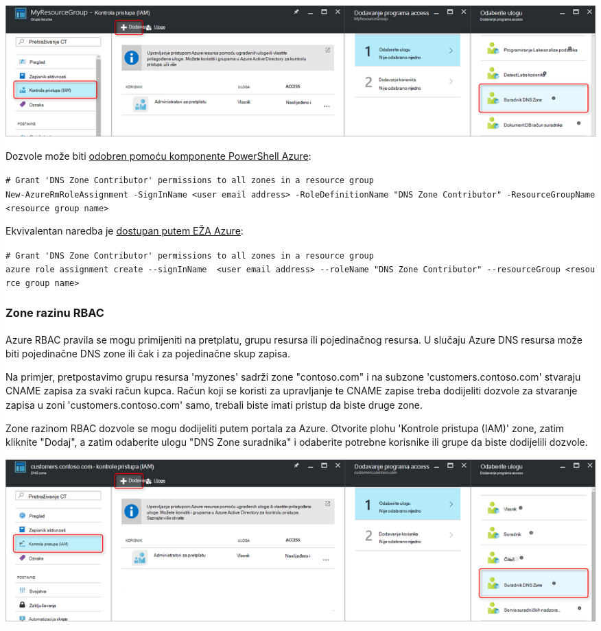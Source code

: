 ![Razina za grupu resursa RBAC putem portala za Azure](./media/dns-protect-zones-recordsets/rbac1.png)

Dozvole može biti [odobren pomoću komponente PowerShell Azure](../active-directory/role-based-access-control-manage-access-powershell.md):

    # Grant 'DNS Zone Contributor' permissions to all zones in a resource group
    New-AzureRmRoleAssignment -SignInName <user email address> -RoleDefinitionName "DNS Zone Contributor" -ResourceGroupName <resource group name>

Ekvivalentan naredba je [dostupan putem EŽA Azure](../active-directory/role-based-access-control-manage-access-azure-cli.md):

    # Grant 'DNS Zone Contributor' permissions to all zones in a resource group
    azure role assignment create --signInName  <user email address> --roleName "DNS Zone Contributor" --resourceGroup <resource group name>

### <a name="zone-level-rbac"></a>Zone razinu RBAC

Azure RBAC pravila se mogu primijeniti na pretplatu, grupu resursa ili pojedinačnog resursa. U slučaju Azure DNS resursa može biti pojedinačne DNS zone ili čak i za pojedinačne skup zapisa.

Na primjer, pretpostavimo grupu resursa 'myzones' sadrži zone "contoso.com" i na subzone 'customers.contoso.com' stvaraju CNAME zapisa za svaki račun kupca.  Račun koji se koristi za upravljanje te CNAME zapise treba dodijeliti dozvole za stvaranje zapisa u zoni 'customers.contoso.com' samo, trebali biste imati pristup da biste druge zone.

Zone razinom RBAC dozvole se mogu dodijeliti putem portala za Azure.  Otvorite plohu 'Kontrole pristupa (IAM)' zone, zatim kliknite "Dodaj", a zatim odaberite ulogu "DNS Zone suradnika" i odaberite potrebne korisnike ili grupe da biste dodijelili dozvole.

![DNS Zone razine RBAC putem portala za Azure](./media/dns-protect-zones-recordsets/rbac2.png)
